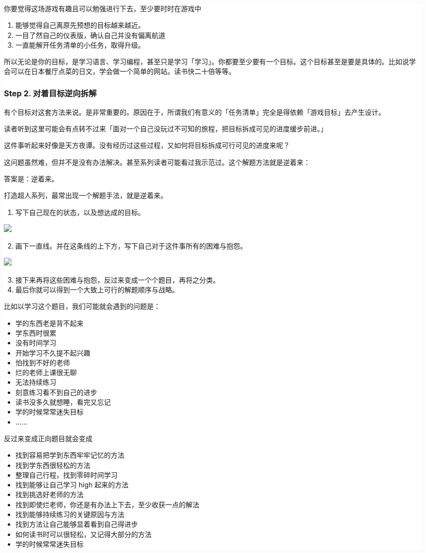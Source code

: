 你要觉得这场游戏有趣且可以勉强进行下去，至少要时时在游戏中

1. 能够觉得自己离原先预想的目标越来越近。
2. 一目了然自己的仪表版，确认自己并没有偏离航道
3. 一直能解开任务清单的小任务，取得升级。

所以无论是你的目标，是学习语言、学习编程，甚至只是学习「学习」。你都要至少要有一个目标。这个目标甚至是要是具体的。比如说学会可以在日本餐厅点菜的日文，学会做一个简单的网站。读书快二十倍等等。

### Step 2. 对着目标逆向拆解

有个目标对这套方法来说。是非常重要的。原因在于，所谓我们有意义的「任务清单」完全是得依赖「游戏目标」去产生设计。

读者听到这里可能会有点转不过来「面对一个自己没玩过不可知的旅程，把目标拆成可见的进度缓步前进。」

这件事听起来好像是天方夜谭。没有经历过这些过程，又如何将目标拆成可行可见的进度来呢？

这问题虽然难，但并不是没有办法解决。甚至系列读者可能看过我示范过。这个解题方法就是逆着来：

答案是：逆着来。

打造超人系列，最常出现一个解题手法，就是逆着来。

1. 写下自己现在的状态，以及想达成的目标。

![](images/20211026103024.png)

2. 画下一直线。并在这条线的上下方，写下自己对于这件事所有的困难与抱怨。

![](images/20211026103042.png)

3. 接下来再将这些困难与抱怨，反过来变成一个个题目，再将之分类。
4. 最后你就可以得到一个大致上可行的解题顺序与战略。

比如以学习这个题目，我们可能就会遇到的问题是：

- 学的东西老是背不起来
- 学东西时很累
- 没有时间学习
- 开始学习不久提不起兴趣
- 怕找到不好的老师
- 烂的老师上课很无聊
- 无法持续练习
- 刻意练习看不到自己的进步
- 读书没多久就想睡，看完又忘记
- 学的时候常常迷失目标
- ......

反过来变成正向题目就会变成

- 找到容易把学到东西牢牢记忆的方法
- 找到学东西很轻松的方法
- 整理自己行程，找到零碎时间学习
- 找到能够让自己学习 high 起来的方法
- 找到挑选好老师的方法
- 找到即使烂老师，你还是有办法上下去，至少收获一点的解法
- 找到能够持续练习的关键原因与方法
- 找到方法让自己能够显着看到自己得进步
- 如何读书时可以很轻松，又记得大部分的方法
- 学的时候常常迷失目标
